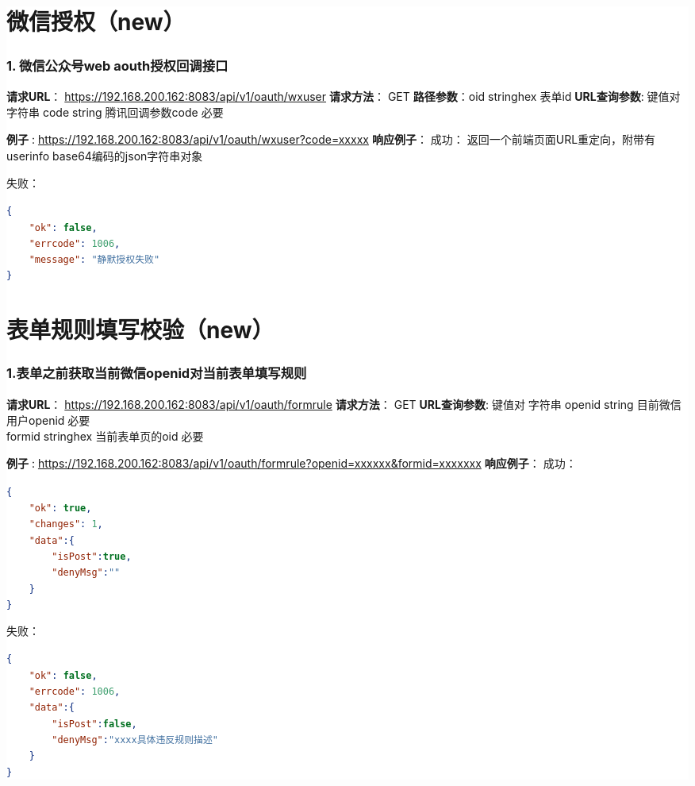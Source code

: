 # 微信授权（new）

### 1. 微信公众号web aouth授权回调接口

**请求URL**： https://192.168.200.162:8083/api/v1/oauth/wxuser
**请求方法**： GET
**路径参数**：oid  stringhex  表单id 
**URL查询参数**: 键值对 字符串 
code   string  腾讯回调参数code 必要  

**例子** : https://192.168.200.162:8083/api/v1/oauth/wxuser?code=xxxxx
**响应例子**： 成功：
返回一个前端页面URL重定向，附带有userinfo base64编码的json字符串对象

失败：

```JSON
{
    "ok": false,
    "errcode": 1006,
    "message": "静默授权失败"
}
```
# 表单规则填写校验（new）

### 1.表单之前获取当前微信openid对当前表单填写规则

**请求URL**： https://192.168.200.162:8083/api/v1/oauth/formrule
**请求方法**： GET
**URL查询参数**: 键值对 字符串 
openid   string  目前微信用户openid 必要  
formid  stringhex 当前表单页的oid 必要

**例子** : https://192.168.200.162:8083/api/v1/oauth/formrule?openid=xxxxxx&formid=xxxxxxx
**响应例子**： 成功：
```JSON
{
    "ok": true,
    "changes": 1,
    "data":{
        "isPost":true,
        "denyMsg":""
    }
}
```

失败：

```JSON
{
    "ok": false,
    "errcode": 1006,
    "data":{
        "isPost":false,
        "denyMsg":"xxxx具体违反规则描述"
    }
}
```